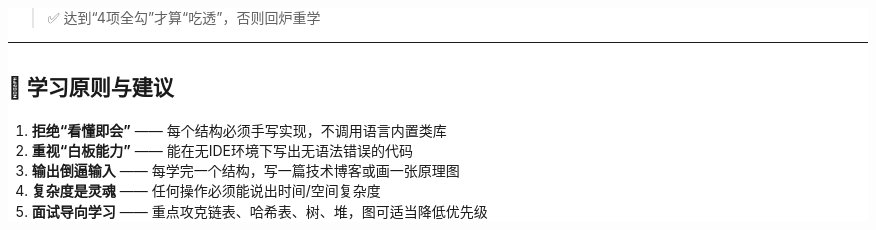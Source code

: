 > ✅ 达到“4项全勾”才算“吃透”，否则回炉重学

---

## 📜 学习原则与建议

1. **拒绝“看懂即会”** —— 每个结构必须手写实现，不调用语言内置类库  
2. **重视“白板能力”** —— 能在无IDE环境下写出无语法错误的代码  
3. **输出倒逼输入** —— 每学完一个结构，写一篇技术博客或画一张原理图  
4. **复杂度是灵魂** —— 任何操作必须能说出时间/空间复杂度  
5. **面试导向学习** —— 重点攻克链表、哈希表、树、堆，图可适当降低优先级
